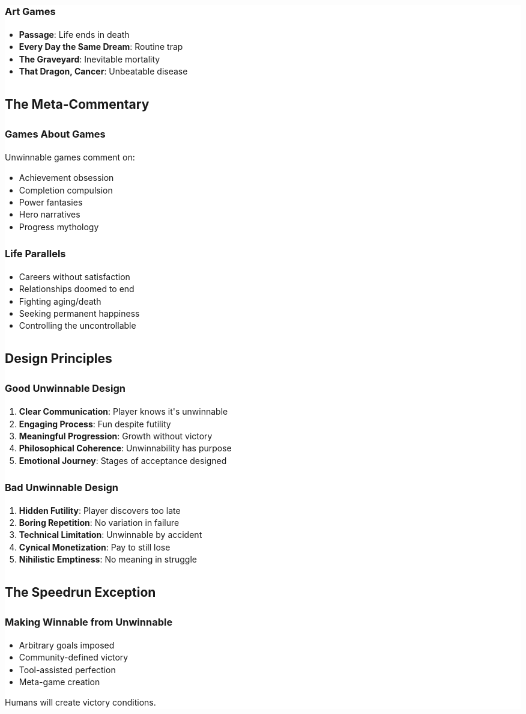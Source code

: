 ### Art Games
- **Passage**: Life ends in death
- **Every Day the Same Dream**: Routine trap
- **The Graveyard**: Inevitable mortality
- **That Dragon, Cancer**: Unbeatable disease

## The Meta-Commentary

### Games About Games
Unwinnable games comment on:
- Achievement obsession
- Completion compulsion  
- Power fantasies
- Hero narratives
- Progress mythology

### Life Parallels
- Careers without satisfaction
- Relationships doomed to end
- Fighting aging/death
- Seeking permanent happiness
- Controlling the uncontrollable

## Design Principles

### Good Unwinnable Design
1. **Clear Communication**: Player knows it's unwinnable
2. **Engaging Process**: Fun despite futility
3. **Meaningful Progression**: Growth without victory
4. **Philosophical Coherence**: Unwinnability has purpose
5. **Emotional Journey**: Stages of acceptance designed

### Bad Unwinnable Design
1. **Hidden Futility**: Player discovers too late
2. **Boring Repetition**: No variation in failure
3. **Technical Limitation**: Unwinnable by accident
4. **Cynical Monetization**: Pay to still lose
5. **Nihilistic Emptiness**: No meaning in struggle

## The Speedrun Exception

### Making Winnable from Unwinnable
- Arbitrary goals imposed
- Community-defined victory
- Tool-assisted perfection
- Meta-game creation

Humans will create victory conditions.
